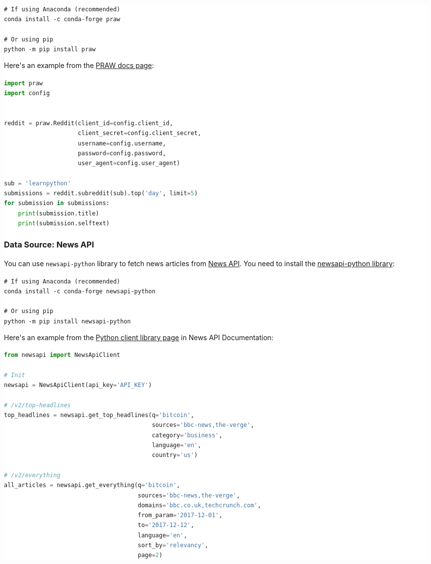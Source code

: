 ```shell
# If using Anaconda (recommended)
conda install -c conda-forge praw

# Or using pip
python -m pip install praw
```

Here's an example from the [PRAW docs page](https://praw.readthedocs.io/en/stable/getting_started/quick_start.html):

```python
import praw
import config


reddit = praw.Reddit(client_id=config.client_id,
                     client_secret=config.client_secret,
                     username=config.username,
                     password=config.password,
                     user_agent=config.user_agent)

sub = 'learnpython'
submissions = reddit.subreddit(sub).top('day', limit=5)
for submission in submissions:
    print(submission.title)
    print(submission.selftext)
```

### Data Source: News API

You can use `newsapi-python` library to fetch news articles from [News API](https://newsapi.org/docs/). You need to install the [newsapi-python library](https://github.com/mattlisiv/newsapi-python):

```shell
# If using Anaconda (recommended)
conda install -c conda-forge newsapi-python

# Or using pip
python -m pip install newsapi-python
```

Here's an example from the [Python client library page](https://newsapi.org/docs/client-libraries/python) in News API Documentation:

```python
from newsapi import NewsApiClient

# Init
newsapi = NewsApiClient(api_key='API_KEY')

# /v2/top-headlines
top_headlines = newsapi.get_top_headlines(q='bitcoin',
                                          sources='bbc-news,the-verge',
                                          category='business',
                                          language='en',
                                          country='us')

# /v2/everything
all_articles = newsapi.get_everything(q='bitcoin',
                                      sources='bbc-news,the-verge',
                                      domains='bbc.co.uk,techcrunch.com',
                                      from_param='2017-12-01',
                                      to='2017-12-12',
                                      language='en',
                                      sort_by='relevancy',
                                      page=2)
```